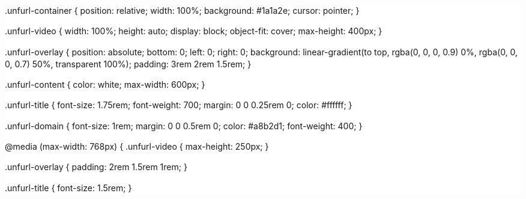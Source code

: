 .unfurl-container {
  position: relative;
  width: 100%;
  background: #1a1a2e;
  cursor: pointer;
}

.unfurl-video {
  width: 100%;
  height: auto;
  display: block;
  object-fit: cover;
  max-height: 400px;
}

.unfurl-overlay {
  position: absolute;
  bottom: 0;
  left: 0;
  right: 0;
  background: linear-gradient(to top, rgba(0, 0, 0, 0.9) 0%, rgba(0, 0, 0, 0.7) 50%, transparent 100%);
  padding: 3rem 2rem 1.5rem;
}

.unfurl-content {
  color: white;
  max-width: 600px;
}

.unfurl-title {
  font-size: 1.75rem;
  font-weight: 700;
  margin: 0 0 0.25rem 0;
  color: #ffffff;
}

.unfurl-domain {
  font-size: 1rem;
  margin: 0 0 0.5rem 0;
  color: #a8b2d1;
  font-weight: 400;
}

@media (max-width: 768px) {
  .unfurl-video {
    max-height: 250px;
  }
  
  .unfurl-overlay {
    padding: 2rem 1.5rem 1rem;
  }
  
  .unfurl-title {
    font-size: 1.5rem;
  }
  